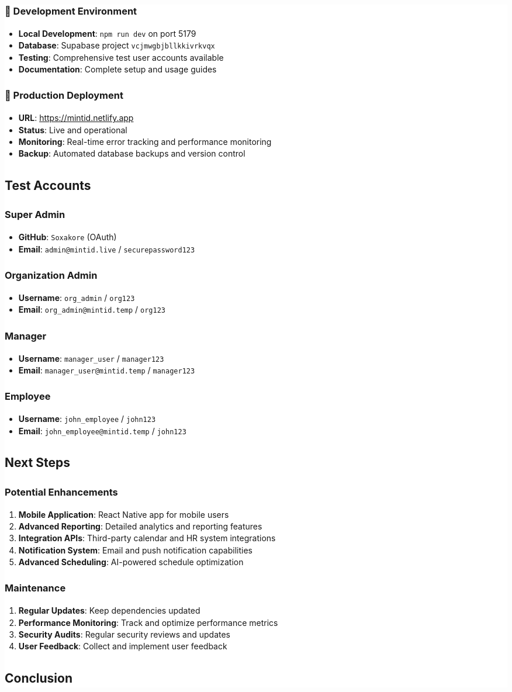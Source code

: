### 🔄 Development Environment
- **Local Development**: `npm run dev` on port 5179
- **Database**: Supabase project `vcjmwgbjbllkkivrkvqx`
- **Testing**: Comprehensive test user accounts available
- **Documentation**: Complete setup and usage guides

### 🚀 Production Deployment
- **URL**: https://mintid.netlify.app
- **Status**: Live and operational
- **Monitoring**: Real-time error tracking and performance monitoring
- **Backup**: Automated database backups and version control

## Test Accounts

### Super Admin
- **GitHub**: `Soxakore` (OAuth)
- **Email**: `admin@mintid.live` / `securepassword123`

### Organization Admin
- **Username**: `org_admin` / `org123`
- **Email**: `org_admin@mintid.temp` / `org123`

### Manager
- **Username**: `manager_user` / `manager123`
- **Email**: `manager_user@mintid.temp` / `manager123`

### Employee
- **Username**: `john_employee` / `john123`
- **Email**: `john_employee@mintid.temp` / `john123`

## Next Steps

### Potential Enhancements
1. **Mobile Application**: React Native app for mobile users
2. **Advanced Reporting**: Detailed analytics and reporting features
3. **Integration APIs**: Third-party calendar and HR system integrations
4. **Notification System**: Email and push notification capabilities
5. **Advanced Scheduling**: AI-powered schedule optimization

### Maintenance
1. **Regular Updates**: Keep dependencies updated
2. **Performance Monitoring**: Track and optimize performance metrics
3. **Security Audits**: Regular security reviews and updates
4. **User Feedback**: Collect and implement user feedback

## Conclusion
